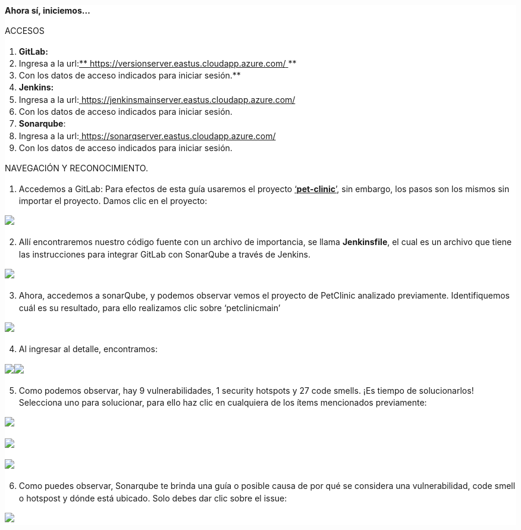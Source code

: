 **Ahora sí, iniciemos…** 

ACCESOS 

1. **GitLab:**  
1. Ingresa a la url:[** https://versionserver.eastus.cloudapp.azure.com/ ](https://versionserver.eastus.cloudapp.azure.com/)** 
1. Con los datos de acceso indicados para iniciar sesión.** 
2. **Jenkins:** 
1. Ingresa a la url:[ https://jenkinsmainserver.eastus.cloudapp.azure.com/ ](https://jenkinsmainserver.eastus.cloudapp.azure.com/)
1. Con los datos de acceso indicados para iniciar sesión. 
3. **Sonarqube**: 
1. Ingresa a la url:[ https://sonarqserver.eastus.cloudapp.azure.com/ ](https://sonarqserver.eastus.cloudapp.azure.com/)
1. Con los datos de acceso indicados para iniciar sesión. 

NAVEGACIÓN Y RECONOCIMIENTO. 

1. Accedemos a GitLab: Para efectos de esta guía usaremos el proyecto [‘**pet-clinic**’](https://versionserver.eastus.cloudapp.azure.com/estudiantes/pet-clinic), sin embargo, los pasos son los mismos sin importar el proyecto. Damos clic en el proyecto: 

![](Aspose.Words.e4031776-11ae-4c72-a04b-d6ef4b34e700.005.png)

2. Allí encontraremos nuestro código fuente con un archivo de importancia, se llama **Jenkinsfile**, el cual es un archivo que tiene las instrucciones para integrar GitLab con SonarQube a través de Jenkins. 

![](Aspose.Words.e4031776-11ae-4c72-a04b-d6ef4b34e700.006.png)

3. Ahora, accedemos a sonarQube, y podemos observar vemos el proyecto de PetClinic analizado previamente. Identifiquemos cuál es su resultado, para ello realizamos clic sobre ‘petclinicmain’ 

![](Aspose.Words.e4031776-11ae-4c72-a04b-d6ef4b34e700.007.png)

4. Al ingresar al detalle, encontramos: 

![](Aspose.Words.e4031776-11ae-4c72-a04b-d6ef4b34e700.008.png)![](Aspose.Words.e4031776-11ae-4c72-a04b-d6ef4b34e700.009.png)

5. Como podemos observar, hay 9 vulnerabilidades, 1 security hotspots y 27 code smells. ¡Es tiempo de solucionarlos! Selecciona uno para solucionar, para ello haz clic en cualquiera de los ítems mencionados previamente: 

![](Aspose.Words.e4031776-11ae-4c72-a04b-d6ef4b34e700.010.png)

![](Aspose.Words.e4031776-11ae-4c72-a04b-d6ef4b34e700.011.png)

![](Aspose.Words.e4031776-11ae-4c72-a04b-d6ef4b34e700.012.png)

6. Como puedes observar, Sonarqube te brinda una guía o posible causa de por qué se considera una vulnerabilidad, code smell o hotspost y dónde está ubicado. Solo debes dar clic sobre el issue: 

![](Aspose.Words.e4031776-11ae-4c72-a04b-d6ef4b34e700.013.png)
